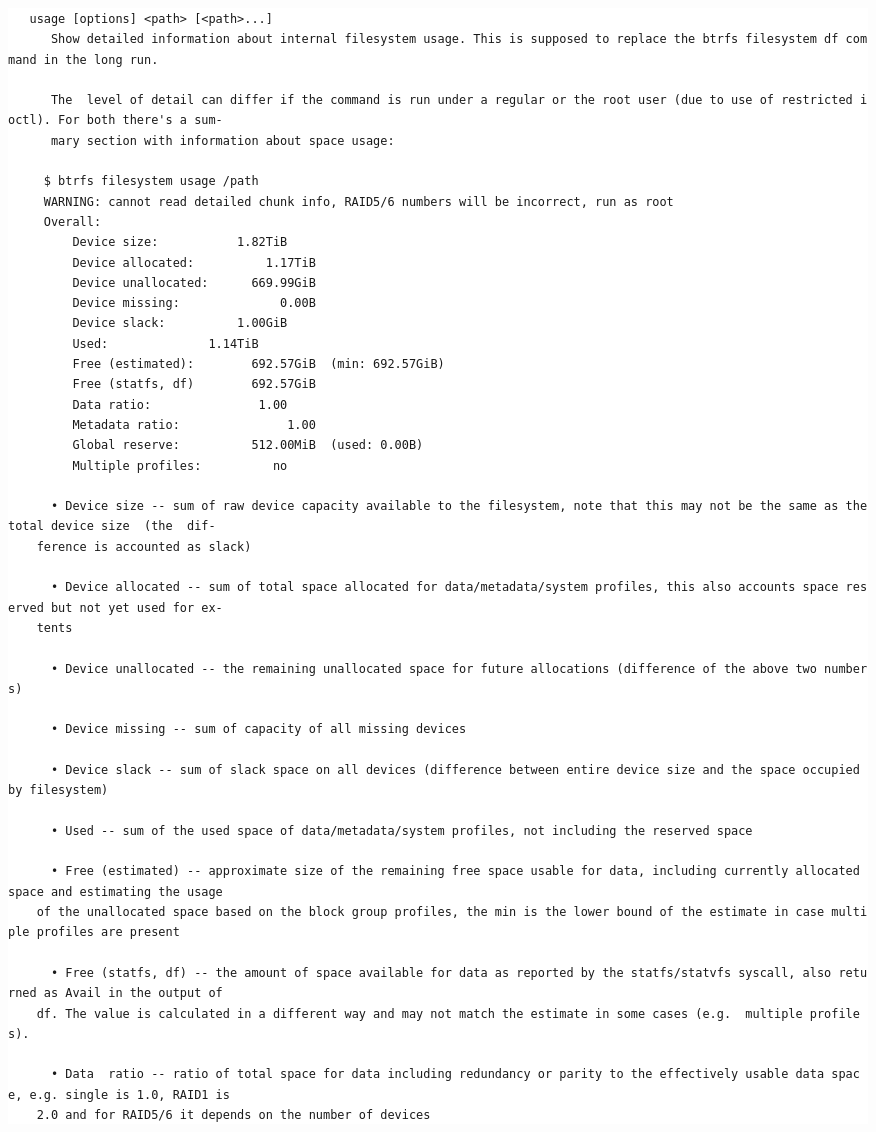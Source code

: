        usage [options] <path> [<path>...]
	      Show detailed information about internal filesystem usage. This is supposed to replace the btrfs filesystem df command in the long run.

	      The  level of detail can differ if the command is run under a regular or the root user (due to use of restricted ioctl). For both there's a sum‐
	      mary section with information about space usage:

		 $ btrfs filesystem usage /path
		 WARNING: cannot read detailed chunk info, RAID5/6 numbers will be incorrect, run as root
		 Overall:
		     Device size:		    1.82TiB
		     Device allocated:		    1.17TiB
		     Device unallocated:	  669.99GiB
		     Device missing:		      0.00B
		     Device slack:		    1.00GiB
		     Used:			    1.14TiB
		     Free (estimated):		  692.57GiB	 (min: 692.57GiB)
		     Free (statfs, df)		  692.57GiB
		     Data ratio:		       1.00
		     Metadata ratio:		       1.00
		     Global reserve:		  512.00MiB	 (used: 0.00B)
		     Multiple profiles:			 no

	      • Device size -- sum of raw device capacity available to the filesystem, note that this may not be the same as the total device size  (the  dif‐
		ference is accounted as slack)

	      • Device allocated -- sum of total space allocated for data/metadata/system profiles, this also accounts space reserved but not yet used for ex‐
		tents

	      • Device unallocated -- the remaining unallocated space for future allocations (difference of the above two numbers)

	      • Device missing -- sum of capacity of all missing devices

	      • Device slack -- sum of slack space on all devices (difference between entire device size and the space occupied by filesystem)

	      • Used -- sum of the used space of data/metadata/system profiles, not including the reserved space

	      • Free (estimated) -- approximate size of the remaining free space usable for data, including currently allocated space and estimating the usage
		of the unallocated space based on the block group profiles, the min is the lower bound of the estimate in case multiple profiles are present

	      • Free (statfs, df) -- the amount of space available for data as reported by the statfs/statvfs syscall, also returned as Avail in the output of
		df. The value is calculated in a different way and may not match the estimate in some cases (e.g.  multiple profiles).

	      • Data  ratio -- ratio of total space for data including redundancy or parity to the effectively usable data space, e.g. single is 1.0, RAID1 is
		2.0 and for RAID5/6 it depends on the number of devices
